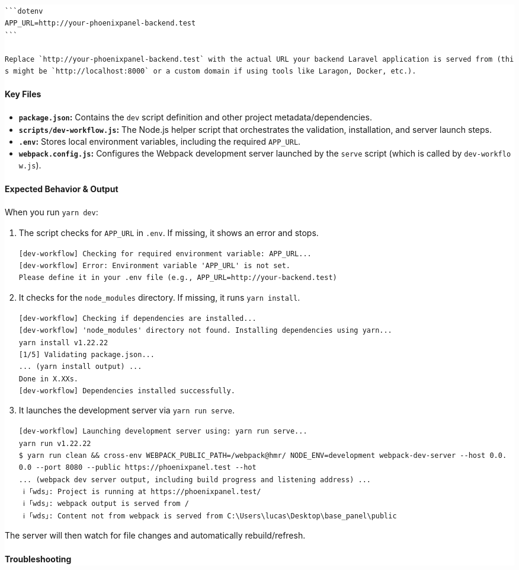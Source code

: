     ```dotenv
    APP_URL=http://your-phoenixpanel-backend.test
    ```

    Replace `http://your-phoenixpanel-backend.test` with the actual URL your backend Laravel application is served from (this might be `http://localhost:8000` or a custom domain if using tools like Laragon, Docker, etc.).

#### Key Files

*   **`package.json`:** Contains the `dev` script definition and other project metadata/dependencies.
*   **`scripts/dev-workflow.js`:** The Node.js helper script that orchestrates the validation, installation, and server launch steps.
*   **`.env`:** Stores local environment variables, including the required `APP_URL`.
*   **`webpack.config.js`:** Configures the Webpack development server launched by the `serve` script (which is called by `dev-workflow.js`).

#### Expected Behavior & Output

When you run `yarn dev`:

1.  The script checks for `APP_URL` in `.env`. If missing, it shows an error and stops.
    ```
    [dev-workflow] Checking for required environment variable: APP_URL...
    [dev-workflow] Error: Environment variable 'APP_URL' is not set.
    Please define it in your .env file (e.g., APP_URL=http://your-backend.test)
    ```
2.  It checks for the `node_modules` directory. If missing, it runs `yarn install`.
    ```
    [dev-workflow] Checking if dependencies are installed...
    [dev-workflow] 'node_modules' directory not found. Installing dependencies using yarn...
    yarn install v1.22.22
    [1/5] Validating package.json...
    ... (yarn install output) ...
    Done in X.XXs.
    [dev-workflow] Dependencies installed successfully.
    ```
3.  It launches the development server via `yarn run serve`.
    ```
    [dev-workflow] Launching development server using: yarn run serve...
    yarn run v1.22.22
    $ yarn run clean && cross-env WEBPACK_PUBLIC_PATH=/webpack@hmr/ NODE_ENV=development webpack-dev-server --host 0.0.0.0 --port 8080 --public https://phoenixpanel.test --hot
    ... (webpack dev server output, including build progress and listening address) ...
     ℹ ｢wds｣: Project is running at https://phoenixpanel.test/
     ℹ ｢wds｣: webpack output is served from /
     ℹ ｢wds｣: Content not from webpack is served from C:\Users\lucas\Desktop\base_panel\public
    ```

The server will then watch for file changes and automatically rebuild/refresh.

#### Troubleshooting
